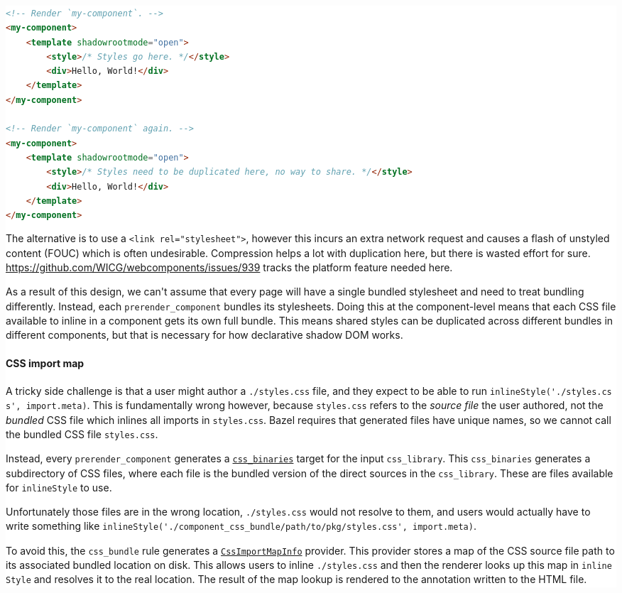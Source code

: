 ```html
<!-- Render `my-component`. -->
<my-component>
    <template shadowrootmode="open">
        <style>/* Styles go here. */</style>
        <div>Hello, World!</div>
    </template>
</my-component>

<!-- Render `my-component` again. -->
<my-component>
    <template shadowrootmode="open">
        <style>/* Styles need to be duplicated here, no way to share. */</style>
        <div>Hello, World!</div>
    </template>
</my-component>
```

The alternative is to use a `<link rel="stylesheet">`, however this incurs an
extra network request and causes a flash of unstyled content (FOUC) which is
often undesirable. Compression helps a lot with duplication here, but there is
wasted effort for sure. https://github.com/WICG/webcomponents/issues/939 tracks
the platform feature needed here.

As a result of this design, we can't assume that every page will have a single
bundled stylesheet and need to treat bundling differently. Instead, each
`prerender_component` bundles its stylesheets. Doing this at the component-level
means that each CSS file available to inline in a component gets its own full
bundle. This means shared styles can be duplicated across different bundles in
different components, but that is necessary for how declarative shadow DOM
works.

#### CSS import map

A tricky side challenge is that a user might author a `./styles.css` file, and
they expect to be able to run `inlineStyle('./styles.css', import.meta)`. This
is fundamentally wrong however, because `styles.css` refers to the _source file_
the user authored, not the _bundled_ CSS file which inlines all imports in
`styles.css`. Bazel requires that generated files have unique names, so we
cannot call the bundled CSS file `styles.css`.

Instead, every `prerender_component` generates a
[`css_binaries`](/packages/rules_prerender/css/css_binaries.bzl) target for the
input `css_library`. This `css_binaries` generates a subdirectory of CSS files,
where each file is the bundled version of the direct sources in the
`css_library`. These are files available for `inlineStyle` to use.

Unfortunately those files are in the wrong location, `./styles.css` would not
resolve to them, and users would actually have to write something like
`inlineStyle('./component_css_bundle/path/to/pkg/styles.css', import.meta)`.

To avoid this, the `css_bundle` rule generates a
[`CssImportMapInfo`](/packages/rules_prerender/css/css_providers.bzl) provider.
This provider stores a map of the CSS source file path to its associated bundled
location on disk. This allows users to inline `./styles.css` and then the
renderer looks up this map in `inlineStyle` and resolves it to the real
location. The result of the map lookup is rendered to the annotation written to
the HTML file.
